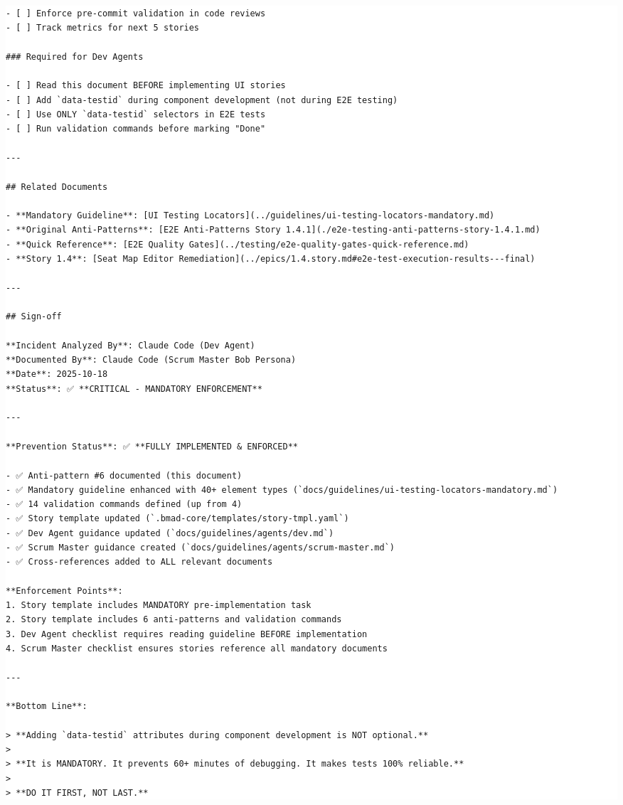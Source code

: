 ```
- [ ] Enforce pre-commit validation in code reviews
- [ ] Track metrics for next 5 stories

### Required for Dev Agents

- [ ] Read this document BEFORE implementing UI stories
- [ ] Add `data-testid` during component development (not during E2E testing)
- [ ] Use ONLY `data-testid` selectors in E2E tests
- [ ] Run validation commands before marking "Done"

---

## Related Documents

- **Mandatory Guideline**: [UI Testing Locators](../guidelines/ui-testing-locators-mandatory.md)
- **Original Anti-Patterns**: [E2E Anti-Patterns Story 1.4.1](./e2e-testing-anti-patterns-story-1.4.1.md)
- **Quick Reference**: [E2E Quality Gates](../testing/e2e-quality-gates-quick-reference.md)
- **Story 1.4**: [Seat Map Editor Remediation](../epics/1.4.story.md#e2e-test-execution-results---final)

---

## Sign-off

**Incident Analyzed By**: Claude Code (Dev Agent)
**Documented By**: Claude Code (Scrum Master Bob Persona)
**Date**: 2025-10-18
**Status**: ✅ **CRITICAL - MANDATORY ENFORCEMENT**

---

**Prevention Status**: ✅ **FULLY IMPLEMENTED & ENFORCED**

- ✅ Anti-pattern #6 documented (this document)
- ✅ Mandatory guideline enhanced with 40+ element types (`docs/guidelines/ui-testing-locators-mandatory.md`)
- ✅ 14 validation commands defined (up from 4)
- ✅ Story template updated (`.bmad-core/templates/story-tmpl.yaml`)
- ✅ Dev Agent guidance updated (`docs/guidelines/agents/dev.md`)
- ✅ Scrum Master guidance created (`docs/guidelines/agents/scrum-master.md`)
- ✅ Cross-references added to ALL relevant documents

**Enforcement Points**:
1. Story template includes MANDATORY pre-implementation task
2. Story template includes 6 anti-patterns and validation commands
3. Dev Agent checklist requires reading guideline BEFORE implementation
4. Scrum Master checklist ensures stories reference all mandatory documents

---

**Bottom Line**:

> **Adding `data-testid` attributes during component development is NOT optional.**
>
> **It is MANDATORY. It prevents 60+ minutes of debugging. It makes tests 100% reliable.**
>
> **DO IT FIRST, NOT LAST.**
